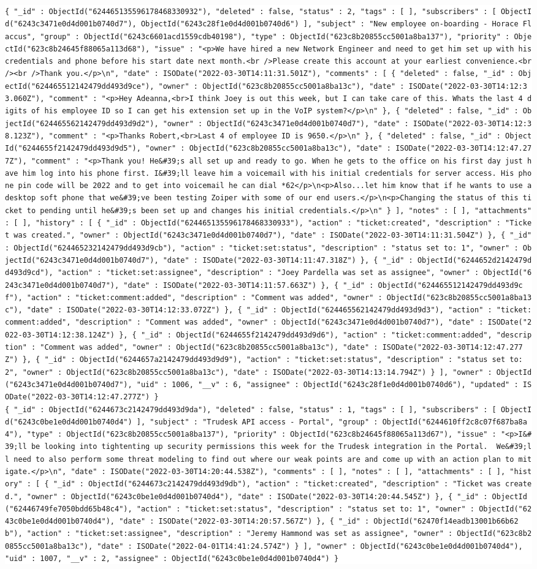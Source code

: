     { "_id" : ObjectId("624465135596178468330932"), "deleted" : false, "status" : 2, "tags" : [ ], "subscribers" : [ ObjectId("6243c3471e0d4d001b0740d7"), ObjectId("6243c28f1e0d4d001b0740d6") ], "subject" : "New employee on-boarding - Horace Flaccus", "group" : ObjectId("6243c6601acd1559cdb40198"), "type" : ObjectId("623c8b20855cc5001a8ba137"), "priority" : ObjectId("623c8b24645f88065a113d68"), "issue" : "<p>We have hired a new Network Engineer and need to get him set up with his credentials and phone before his start date next month.<br />Please create this account at your earliest convenience.<br /><br />Thank you.</p>\n", "date" : ISODate("2022-03-30T14:11:31.501Z"), "comments" : [ { "deleted" : false, "_id" : ObjectId("624465512142479dd493d9ce"), "owner" : ObjectId("623c8b20855cc5001a8ba13c"), "date" : ISODate("2022-03-30T14:12:33.060Z"), "comment" : "<p>Hey Adeanna,<br>I think Joey is out this week, but I can take care of this. Whats the last 4 digits of his employee ID so I can get his extension set up in the VoIP system?</p>\n" }, { "deleted" : false, "_id" : ObjectId("624465562142479dd493d9d2"), "owner" : ObjectId("6243c3471e0d4d001b0740d7"), "date" : ISODate("2022-03-30T14:12:38.123Z"), "comment" : "<p>Thanks Robert,<br>Last 4 of employee ID is 9650.</p>\n" }, { "deleted" : false, "_id" : ObjectId("6244655f2142479dd493d9d5"), "owner" : ObjectId("623c8b20855cc5001a8ba13c"), "date" : ISODate("2022-03-30T14:12:47.277Z"), "comment" : "<p>Thank you! He&#39;s all set up and ready to go. When he gets to the office on his first day just have him log into his phone first. I&#39;ll leave him a voicemail with his initial credentials for server access. His phone pin code will be 2022 and to get into voicemail he can dial *62</p>\n<p>Also...let him know that if he wants to use a desktop soft phone that we&#39;ve been testing Zoiper with some of our end users.</p>\n<p>Changing the status of this ticket to pending until he&#39;s been set up and changes his initial credentials.</p>\n" } ], "notes" : [ ], "attachments" : [ ], "history" : [ { "_id" : ObjectId("624465135596178468330933"), "action" : "ticket:created", "description" : "Ticket was created.", "owner" : ObjectId("6243c3471e0d4d001b0740d7"), "date" : ISODate("2022-03-30T14:11:31.504Z") }, { "_id" : ObjectId("624465232142479dd493d9cb"), "action" : "ticket:set:status", "description" : "status set to: 1", "owner" : ObjectId("6243c3471e0d4d001b0740d7"), "date" : ISODate("2022-03-30T14:11:47.318Z") }, { "_id" : ObjectId("6244652d2142479dd493d9cd"), "action" : "ticket:set:assignee", "description" : "Joey Pardella was set as assignee", "owner" : ObjectId("6243c3471e0d4d001b0740d7"), "date" : ISODate("2022-03-30T14:11:57.663Z") }, { "_id" : ObjectId("624465512142479dd493d9cf"), "action" : "ticket:comment:added", "description" : "Comment was added", "owner" : ObjectId("623c8b20855cc5001a8ba13c"), "date" : ISODate("2022-03-30T14:12:33.072Z") }, { "_id" : ObjectId("624465562142479dd493d9d3"), "action" : "ticket:comment:added", "description" : "Comment was added", "owner" : ObjectId("6243c3471e0d4d001b0740d7"), "date" : ISODate("2022-03-30T14:12:38.124Z") }, { "_id" : ObjectId("6244655f2142479dd493d9d6"), "action" : "ticket:comment:added", "description" : "Comment was added", "owner" : ObjectId("623c8b20855cc5001a8ba13c"), "date" : ISODate("2022-03-30T14:12:47.277Z") }, { "_id" : ObjectId("6244657a2142479dd493d9d9"), "action" : "ticket:set:status", "description" : "status set to: 2", "owner" : ObjectId("623c8b20855cc5001a8ba13c"), "date" : ISODate("2022-03-30T14:13:14.794Z") } ], "owner" : ObjectId("6243c3471e0d4d001b0740d7"), "uid" : 1006, "__v" : 6, "assignee" : ObjectId("6243c28f1e0d4d001b0740d6"), "updated" : ISODate("2022-03-30T14:12:47.277Z") }
    { "_id" : ObjectId("6244673c2142479dd493d9da"), "deleted" : false, "status" : 1, "tags" : [ ], "subscribers" : [ ObjectId("6243c0be1e0d4d001b0740d4") ], "subject" : "Trudesk API access - Portal", "group" : ObjectId("6244610ff2c8c07f687ba8a4"), "type" : ObjectId("623c8b20855cc5001a8ba137"), "priority" : ObjectId("623c8b24645f88065a113d67"), "issue" : "<p>I&#39;ll be looking into tightenting up security permissions this week for the Trudesk integration in the Portal.  We&#39;ll need to also perform some threat modeling to find out where our weak points are and come up with an action plan to mitigate.</p>\n", "date" : ISODate("2022-03-30T14:20:44.538Z"), "comments" : [ ], "notes" : [ ], "attachments" : [ ], "history" : [ { "_id" : ObjectId("6244673c2142479dd493d9db"), "action" : "ticket:created", "description" : "Ticket was created.", "owner" : ObjectId("6243c0be1e0d4d001b0740d4"), "date" : ISODate("2022-03-30T14:20:44.545Z") }, { "_id" : ObjectId("62446749fe7050bdd65b48c4"), "action" : "ticket:set:status", "description" : "status set to: 1", "owner" : ObjectId("6243c0be1e0d4d001b0740d4"), "date" : ISODate("2022-03-30T14:20:57.567Z") }, { "_id" : ObjectId("62470f14eadb13001b66b62b"), "action" : "ticket:set:assignee", "description" : "Jeremy Hammond was set as assignee", "owner" : ObjectId("623c8b20855cc5001a8ba13c"), "date" : ISODate("2022-04-01T14:41:24.574Z") } ], "owner" : ObjectId("6243c0be1e0d4d001b0740d4"), "uid" : 1007, "__v" : 2, "assignee" : ObjectId("6243c0be1e0d4d001b0740d4") }